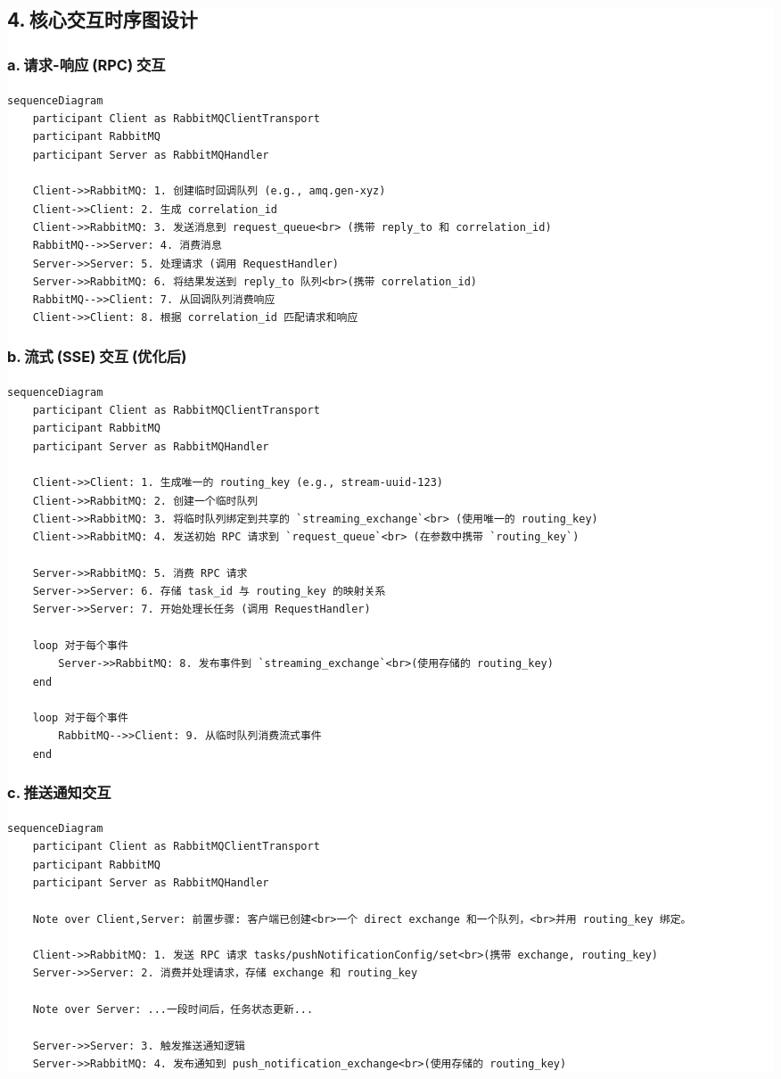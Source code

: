 
## 4. 核心交互时序图设计

### a. 请求-响应 (RPC) 交互

```mermaid
sequenceDiagram
    participant Client as RabbitMQClientTransport
    participant RabbitMQ
    participant Server as RabbitMQHandler

    Client->>RabbitMQ: 1. 创建临时回调队列 (e.g., amq.gen-xyz)
    Client->>Client: 2. 生成 correlation_id
    Client->>RabbitMQ: 3. 发送消息到 request_queue<br> (携带 reply_to 和 correlation_id)
    RabbitMQ-->>Server: 4. 消费消息
    Server->>Server: 5. 处理请求 (调用 RequestHandler)
    Server->>RabbitMQ: 6. 将结果发送到 reply_to 队列<br>(携带 correlation_id)
    RabbitMQ-->>Client: 7. 从回调队列消费响应
    Client->>Client: 8. 根据 correlation_id 匹配请求和响应
```

### b. 流式 (SSE) 交互 (优化后)

```mermaid
sequenceDiagram
    participant Client as RabbitMQClientTransport
    participant RabbitMQ
    participant Server as RabbitMQHandler

    Client->>Client: 1. 生成唯一的 routing_key (e.g., stream-uuid-123)
    Client->>RabbitMQ: 2. 创建一个临时队列
    Client->>RabbitMQ: 3. 将临时队列绑定到共享的 `streaming_exchange`<br> (使用唯一的 routing_key)
    Client->>RabbitMQ: 4. 发送初始 RPC 请求到 `request_queue`<br> (在参数中携带 `routing_key`)

    Server->>RabbitMQ: 5. 消费 RPC 请求
    Server->>Server: 6. 存储 task_id 与 routing_key 的映射关系
    Server->>Server: 7. 开始处理长任务 (调用 RequestHandler)

    loop 对于每个事件
        Server->>RabbitMQ: 8. 发布事件到 `streaming_exchange`<br>(使用存储的 routing_key)
    end

    loop 对于每个事件
        RabbitMQ-->>Client: 9. 从临时队列消费流式事件
    end
```

### c. 推送通知交互

```mermaid
sequenceDiagram
    participant Client as RabbitMQClientTransport
    participant RabbitMQ
    participant Server as RabbitMQHandler

    Note over Client,Server: 前置步骤: 客户端已创建<br>一个 direct exchange 和一个队列，<br>并用 routing_key 绑定。

    Client->>RabbitMQ: 1. 发送 RPC 请求 tasks/pushNotificationConfig/set<br>(携带 exchange, routing_key)
    Server->>Server: 2. 消费并处理请求，存储 exchange 和 routing_key

    Note over Server: ...一段时间后，任务状态更新...

    Server->>Server: 3. 触发推送通知逻辑
    Server->>RabbitMQ: 4. 发布通知到 push_notification_exchange<br>(使用存储的 routing_key)
```